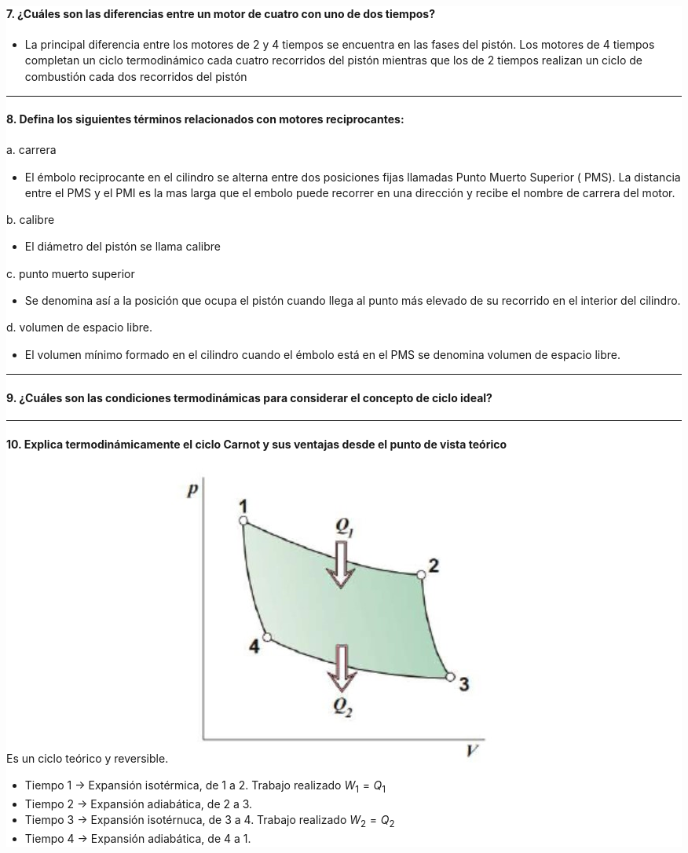 #### 7. ¿Cuáles son las diferencias entre un motor de cuatro con uno de dos tiempos?
- La principal diferencia entre los motores de 2 y 4 tiempos se encuentra en las fases del pistón. Los motores de 4 tiempos completan un ciclo termodinámico cada cuatro recorridos del pistón mientras que los de 2 tiempos realizan un ciclo de combustión cada dos recorridos del pistón

---

#### 8. Defina los siguientes términos relacionados con motores reciprocantes: 
a. carrera
- El émbolo reciprocante en el cilindro se alterna entre dos posiciones fijas llamadas Punto Muerto Superior ( PMS). La distancia entre el PMS y el PMI es la mas larga que el embolo puede recorrer en una dirección y recibe el nombre de carrera del motor.

b. calibre
- El diámetro del pistón se llama calibre

c. punto muerto superior
- Se denomina así a la posición que ocupa el pistón cuando llega al punto más elevado de su recorrido en el interior del cilindro.

d. volumen de espacio libre.
- El volumen mínimo formado en el cilindro cuando el émbolo está en el PMS se denomina volumen de espacio libre.


---

#### 9. ¿Cuáles son las condiciones termodinámicas para considerar el concepto de ciclo ideal?

---
#### 10. Explica termodinámicamente el ciclo Carnot y sus ventajas desde el punto de vista teórico
Es un ciclo teórico y reversible.
![carnot](/img/carnotciclo.jpg)
- Tiempo 1 $\rightarrow$ Expansión isotérmica, de 1 a 2. Trabajo realizado $W_1 = Q_1$
- Tiempo 2 $\rightarrow$ Expansión adiabática, de 2 a 3.
- Tiempo 3 $\rightarrow$ Expansión isotérnuca, de 3 a 4. Trabajo realizado $W_2 = Q_2$
- Tiempo 4 $\rightarrow$ Expansión adiabática, de 4 a 1.
